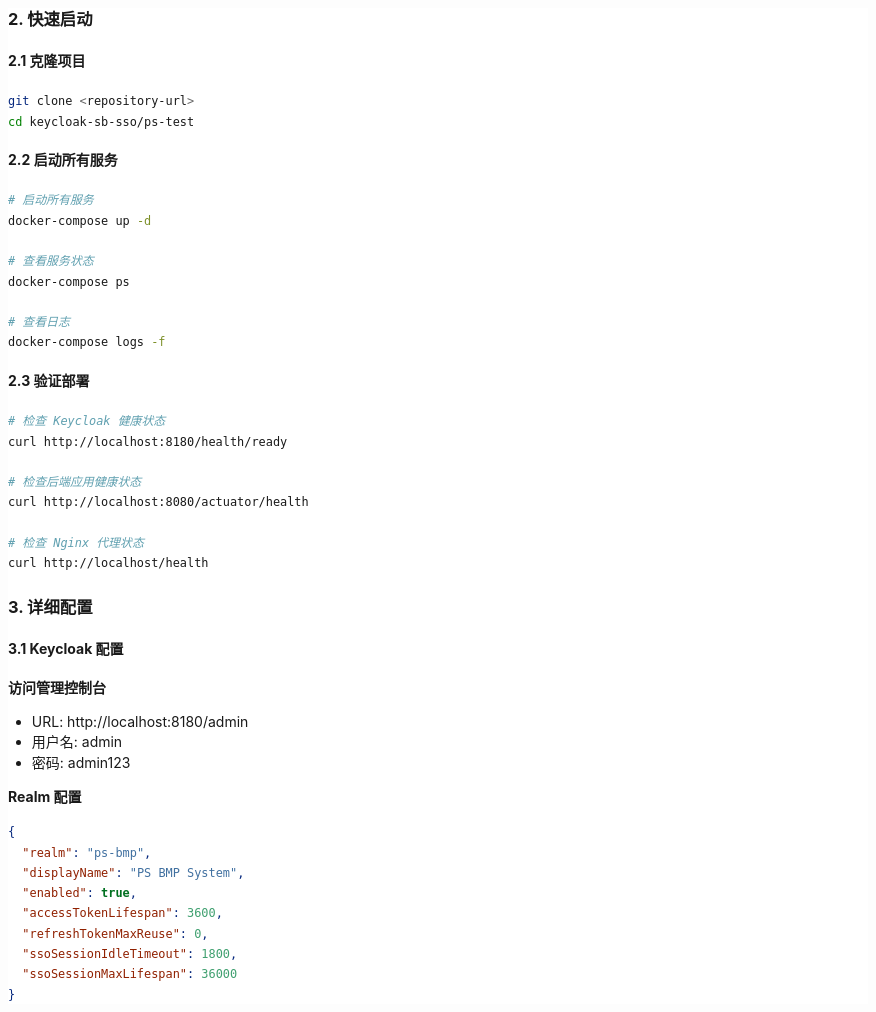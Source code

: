 ### 2. 快速启动

#### 2.1 克隆项目
```bash
git clone <repository-url>
cd keycloak-sb-sso/ps-test
```

#### 2.2 启动所有服务
```bash
# 启动所有服务
docker-compose up -d

# 查看服务状态
docker-compose ps

# 查看日志
docker-compose logs -f
```

#### 2.3 验证部署
```bash
# 检查 Keycloak 健康状态
curl http://localhost:8180/health/ready

# 检查后端应用健康状态
curl http://localhost:8080/actuator/health

# 检查 Nginx 代理状态
curl http://localhost/health
```

### 3. 详细配置

#### 3.1 Keycloak 配置

**访问管理控制台**
- URL: http://localhost:8180/admin
- 用户名: admin
- 密码: admin123

**Realm 配置**
```json
{
  "realm": "ps-bmp",
  "displayName": "PS BMP System",
  "enabled": true,
  "accessTokenLifespan": 3600,
  "refreshTokenMaxReuse": 0,
  "ssoSessionIdleTimeout": 1800,
  "ssoSessionMaxLifespan": 36000
}
```
